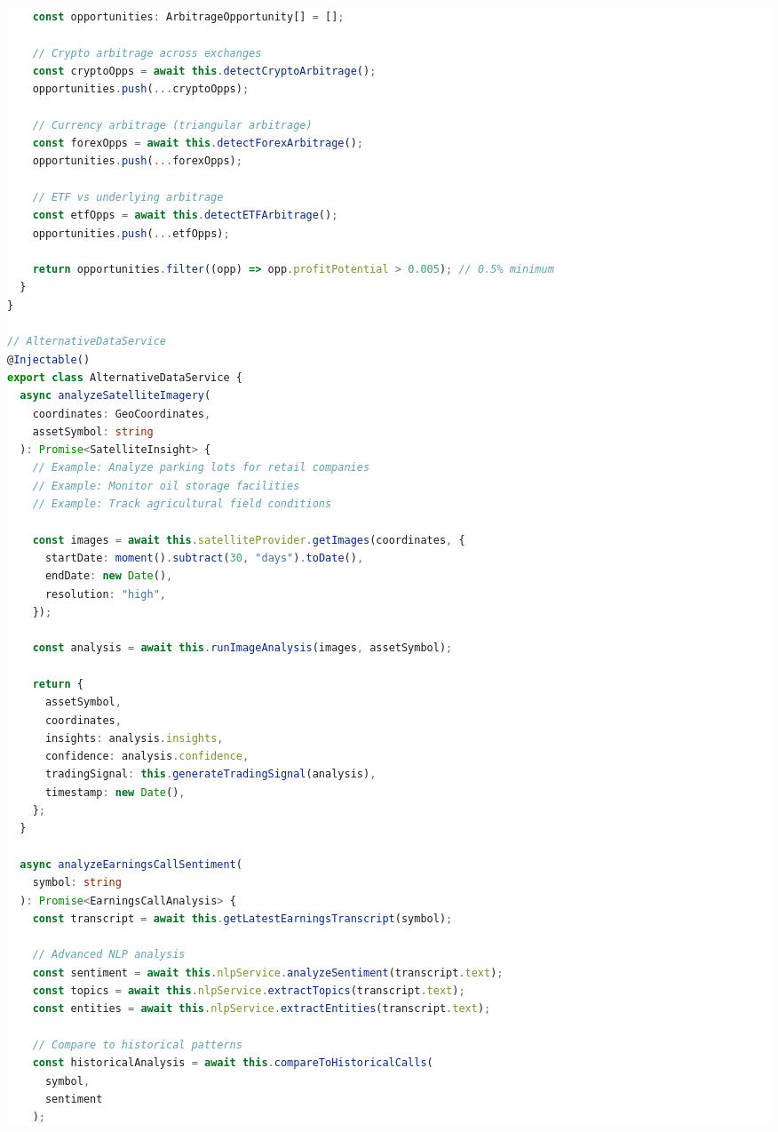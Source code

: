 ```typescript
    const opportunities: ArbitrageOpportunity[] = [];

    // Crypto arbitrage across exchanges
    const cryptoOpps = await this.detectCryptoArbitrage();
    opportunities.push(...cryptoOpps);

    // Currency arbitrage (triangular arbitrage)
    const forexOpps = await this.detectForexArbitrage();
    opportunities.push(...forexOpps);

    // ETF vs underlying arbitrage
    const etfOpps = await this.detectETFArbitrage();
    opportunities.push(...etfOpps);

    return opportunities.filter((opp) => opp.profitPotential > 0.005); // 0.5% minimum
  }
}

// AlternativeDataService
@Injectable()
export class AlternativeDataService {
  async analyzeSatelliteImagery(
    coordinates: GeoCoordinates,
    assetSymbol: string
  ): Promise<SatelliteInsight> {
    // Example: Analyze parking lots for retail companies
    // Example: Monitor oil storage facilities
    // Example: Track agricultural field conditions

    const images = await this.satelliteProvider.getImages(coordinates, {
      startDate: moment().subtract(30, "days").toDate(),
      endDate: new Date(),
      resolution: "high",
    });

    const analysis = await this.runImageAnalysis(images, assetSymbol);

    return {
      assetSymbol,
      coordinates,
      insights: analysis.insights,
      confidence: analysis.confidence,
      tradingSignal: this.generateTradingSignal(analysis),
      timestamp: new Date(),
    };
  }

  async analyzeEarningsCallSentiment(
    symbol: string
  ): Promise<EarningsCallAnalysis> {
    const transcript = await this.getLatestEarningsTranscript(symbol);

    // Advanced NLP analysis
    const sentiment = await this.nlpService.analyzeSentiment(transcript.text);
    const topics = await this.nlpService.extractTopics(transcript.text);
    const entities = await this.nlpService.extractEntities(transcript.text);

    // Compare to historical patterns
    const historicalAnalysis = await this.compareToHistoricalCalls(
      symbol,
      sentiment
    );

```